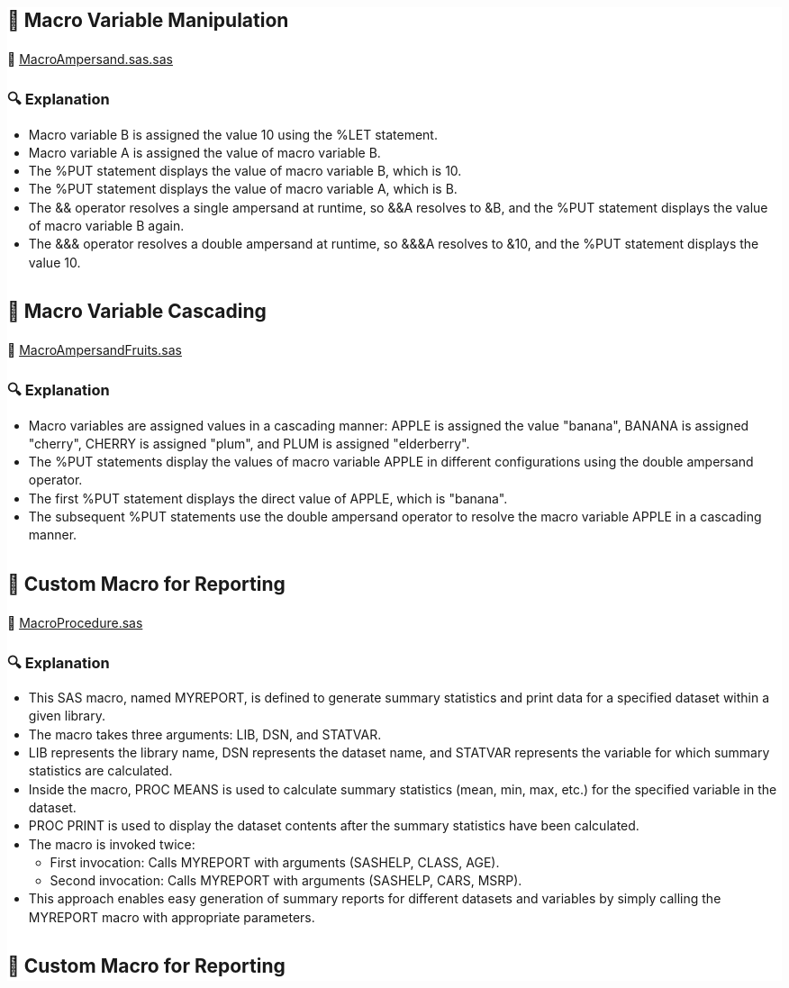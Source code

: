 ## 📌 Macro Variable Manipulation

📄 [MacroAmpersand.sas.sas](SAS/MacroAmpersand.sas.sas)

### 🔍 Explanation
- Macro variable B is assigned the value 10 using the %LET statement.
- Macro variable A is assigned the value of macro variable B.
- The %PUT statement displays the value of macro variable B, which is 10.
- The %PUT statement displays the value of macro variable A, which is B.
- The && operator resolves a single ampersand at runtime, so &&A resolves to &B, and the %PUT statement displays the value of macro variable B again.
- The &&& operator resolves a double ampersand at runtime, so &&&A resolves to &10, and the %PUT statement displays the value 10.

## 📌 Macro Variable Cascading

📄 [MacroAmpersandFruits.sas](SAS/MacroAmpersandFruits.sas)

### 🔍 Explanation
- Macro variables are assigned values in a cascading manner: APPLE is assigned the value "banana", BANANA is assigned "cherry", CHERRY is assigned "plum", and PLUM is assigned "elderberry".
- The %PUT statements display the values of macro variable APPLE in different configurations using the double ampersand operator.
- The first %PUT statement displays the direct value of APPLE, which is "banana".
- The subsequent %PUT statements use the double ampersand operator to resolve the macro variable APPLE in a cascading manner.

## 📌 Custom Macro for Reporting

📄 [MacroProcedure.sas](SAS/MacroProcedure.sas)

### 🔍 Explanation
- This SAS macro, named MYREPORT, is defined to generate summary statistics and print data for a specified dataset within a given library.
- The macro takes three arguments: LIB, DSN, and STATVAR.
- LIB represents the library name, DSN represents the dataset name, and STATVAR represents the variable for which summary statistics are calculated.
- Inside the macro, PROC MEANS is used to calculate summary statistics (mean, min, max, etc.) for the specified variable in the dataset.
- PROC PRINT is used to display the dataset contents after the summary statistics have been calculated.
- The macro is invoked twice:
    - First invocation: Calls MYREPORT with arguments (SASHELP, CLASS, AGE).
    - Second invocation: Calls MYREPORT with arguments (SASHELP, CARS, MSRP).
- This approach enables easy generation of summary reports for different datasets and variables by simply calling the MYREPORT macro with appropriate parameters.

## 📌 Custom Macro for Reporting
